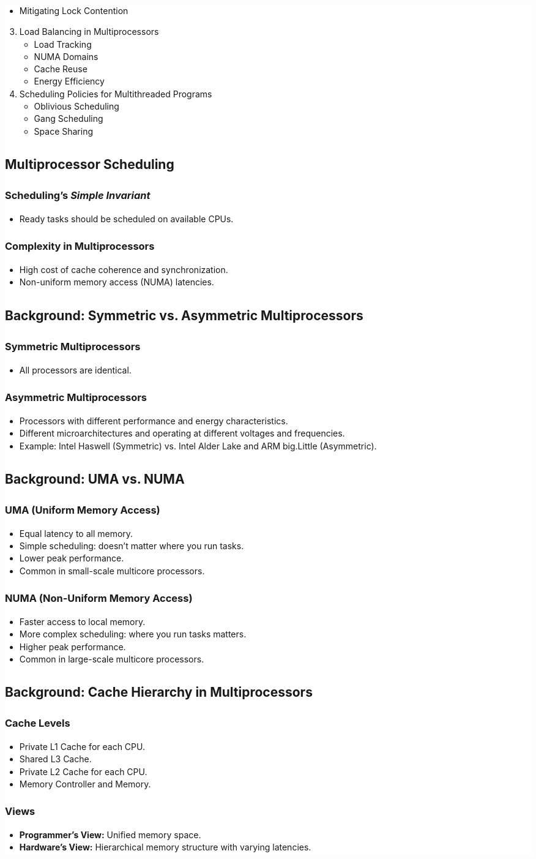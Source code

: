    - Mitigating Lock Contention
3. Load Balancing in Multiprocessors
   - Load Tracking
   - NUMA Domains
   - Cache Reuse
   - Energy Efficiency
4. Scheduling Policies for Multithreaded Programs
   - Oblivious Scheduling
   - Gang Scheduling
   - Space Sharing
## Multiprocessor Scheduling
### Scheduling’s *Simple Invariant*
- Ready tasks should be scheduled on available CPUs.
### Complexity in Multiprocessors
- High cost of cache coherence and synchronization.
- Non-uniform memory access (NUMA) latencies.
## Background: Symmetric vs. Asymmetric Multiprocessors
### Symmetric Multiprocessors
- All processors are identical.
### Asymmetric Multiprocessors
- Processors with different performance and energy characteristics.
- Different microarchitectures and operating at different voltages and frequencies.
- Example: Intel Haswell (Symmetric) vs. Intel Alder Lake and ARM big.Little (Asymmetric).
## Background: UMA vs. NUMA
### UMA (Uniform Memory Access)
- Equal latency to all memory.
- Simple scheduling: doesn’t matter where you run tasks.
- Lower peak performance.
- Common in small-scale multicore processors.
### NUMA (Non-Uniform Memory Access)
- Faster access to local memory.
- More complex scheduling: where you run tasks matters.
- Higher peak performance.
- Common in large-scale multicore processors.
## Background: Cache Hierarchy in Multiprocessors
### Cache Levels
- Private L1 Cache for each CPU.
- Shared L3 Cache.
- Private L2 Cache for each CPU.
- Memory Controller and Memory.
### Views
- **Programmer’s View:** Unified memory space.
- **Hardware’s View:** Hierarchical memory structure with varying latencies.
